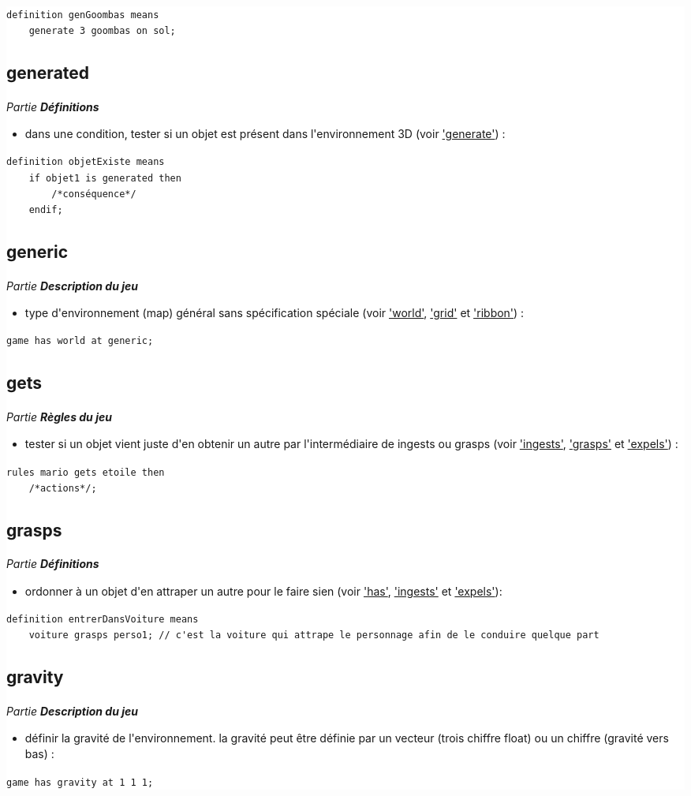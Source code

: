 ```
definition genGoombas means
	generate 3 goombas on sol;
```

## generated ##
_Partie **Définitions**_
  * dans une condition, tester si un objet est présent dans l'environnement 3D (voir ['generate'](Keywords#generate.md)) :
```
definition objetExiste means
	if objet1 is generated then
		/*conséquence*/
	endif;
```

## generic ##
_Partie **Description du jeu**_
  * type d'environnement (map) général sans spécification spéciale (voir ['world'](Keywords#world.md), ['grid'](Keywords#grid.md) et ['ribbon'](Keywords#ribbon.md)) :
```
game has world at generic;
```

## gets ##
_Partie **Règles du jeu**_
  * tester si un objet vient juste d'en obtenir un autre par l'intermédiaire de ingests ou grasps (voir ['ingests'](Keywords#ingests.md), ['grasps'](Keywords#grasps.md) et ['expels'](Keywords#expels.md)) :
```
rules mario gets etoile then
	/*actions*/;
```
## grasps ##
_Partie **Définitions**_
  * ordonner à un objet d'en attraper un autre pour le faire sien (voir ['has'](Keywords#has.md), ['ingests'](Keywords#ingests.md) et ['expels'](Keywords#expels.md)):
```
definition entrerDansVoiture means 
	voiture grasps perso1; // c'est la voiture qui attrape le personnage afin de le conduire quelque part
```

## gravity ##
_Partie **Description du jeu**_
  * définir la gravité de l'environnement. la gravité peut être définie par un vecteur (trois chiffre float) ou un chiffre (gravité vers bas) :
```
game has gravity at 1 1 1;
```
